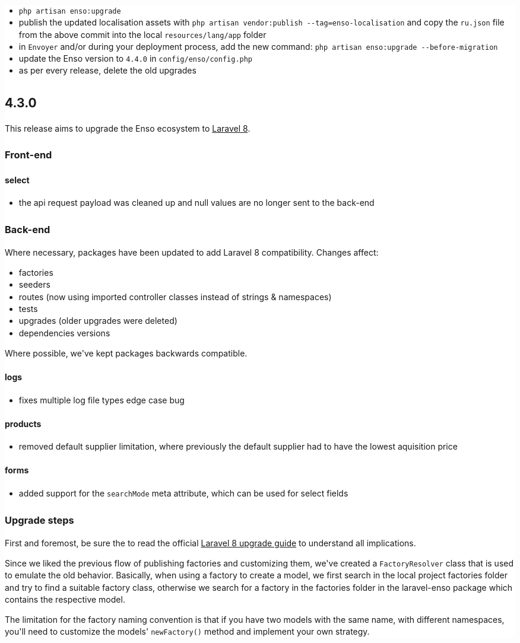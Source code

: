 - `php artisan enso:upgrade`
- publish the updated localisation assets with `php artisan vendor:publish --tag=enso-localisation`
and copy the `ru.json` file from the above commit into the local `resources/lang/app` folder
- in `Envoyer` and/or during your deployment process, add the new command:
    `php artisan enso:upgrade --before-migration`
- update the Enso version to `4.4.0` in `config/enso/config.php`
- as per every release, delete the old upgrades

## 4.3.0

This release aims to upgrade the Enso ecosystem to [Laravel 8](https://laravel.com/docs/8.x/releases#laravel-8).

### Front-end

#### select
- the api request payload was cleaned up and null values are no longer sent to the back-end

### Back-end

Where necessary, packages have been updated to add Laravel 8 compatibility. Changes affect:
- factories
- seeders
- routes (now using imported controller classes instead of strings & namespaces)
- tests
- upgrades (older upgrades were deleted)
- dependencies versions

Where possible, we've kept packages backwards compatible.

#### logs
- fixes multiple log file types edge case bug

#### products
- removed default supplier limitation, where previously the default supplier had to have the lowest aquisition price

#### forms
- added support for the `searchMode` meta attribute, which can be used for select fields

### Upgrade steps

First and foremost, be sure the to read the official [Laravel 8 upgrade guide](https://laravel.com/docs/8.x/upgrade) to understand all implications.

Since we liked the previous flow of publishing factories and customizing them, we've created a `FactoryResolver` class that is used to emulate the old behavior. Basically, when using a factory to create a model, we first search in the local project factories folder and try to find a suitable factory class, otherwise we search for a factory in the factories folder in the laravel-enso package which contains the respective model.

The limitation for the factory naming convention is that if you have two models with the same name, with different namespaces, you'll need to customize the models' `newFactory()` method and implement your own strategy.
